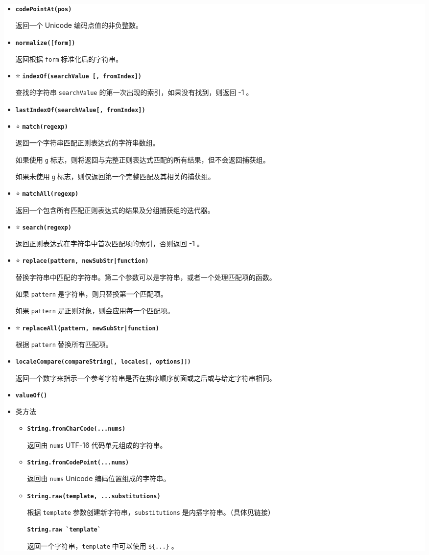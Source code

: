   - **`codePointAt(pos)`**

    返回一个 Unicode 编码点值的非负整数。

  - **`normalize([form])`**

    返回根据 `form` 标准化后的字符串。

  - :star: **`indexOf(searchValue [, fromIndex])`**

    查找的字符串 `searchValue` 的第一次出现的索引，如果没有找到，则返回 -1 。

  - **`lastIndexOf(searchValue[, fromIndex])`**

  - :star: **`match(regexp)`**

    返回一个字符串匹配正则表达式的字符串数组。

    如果使用 `g` 标志，则将返回与完整正则表达式匹配的所有结果，但不会返回捕获组。

    如果未使用 `g` 标志，则仅返回第一个完整匹配及其相关的捕获组。

  - :star: **`matchAll(regexp)`**

    返回一个包含所有匹配正则表达式的结果及分组捕获组的迭代器。

  - :star: **`search(regexp)`**

    返回正则表达式在字符串中首次匹配项的索引，否则返回 -1 。

  - :star: **`replace(pattern, newSubStr|function)`**

    替换字符串中匹配的字符串。第二个参数可以是字符串，或者一个处理匹配项的函数。

    如果 `pattern` 是字符串，则只替换第一个匹配项。

    如果 `pattern` 是正则对象，则会应用每一个匹配项。

  - :star: **`replaceAll(pattern, newSubStr|function)`**

    根据 `pattern` 替换所有匹配项。

  - **`localeCompare(compareString[, locales[, options]])`**

    返回一个数字来指示一个参考字符串是否在排序顺序前面或之后或与给定字符串相同。

  - **`valueOf()`**

* 类方法

  - **`String.fromCharCode(...nums)`**

    返回由 `nums` UTF-16 代码单元组成的字符串。

  - **`String.fromCodePoint(...nums)`**

    返回由 `nums` Unicode 编码位置组成的字符串。

  - **`String.raw(template, ...substitutions)`**

    根据 `template` 参数创建新字符串，`substitutions` 是内插字符串。（具体见链接）

    **``String.raw `template` ``**

    返回一个字符串，`template` 中可以使用 `${...}` 。
